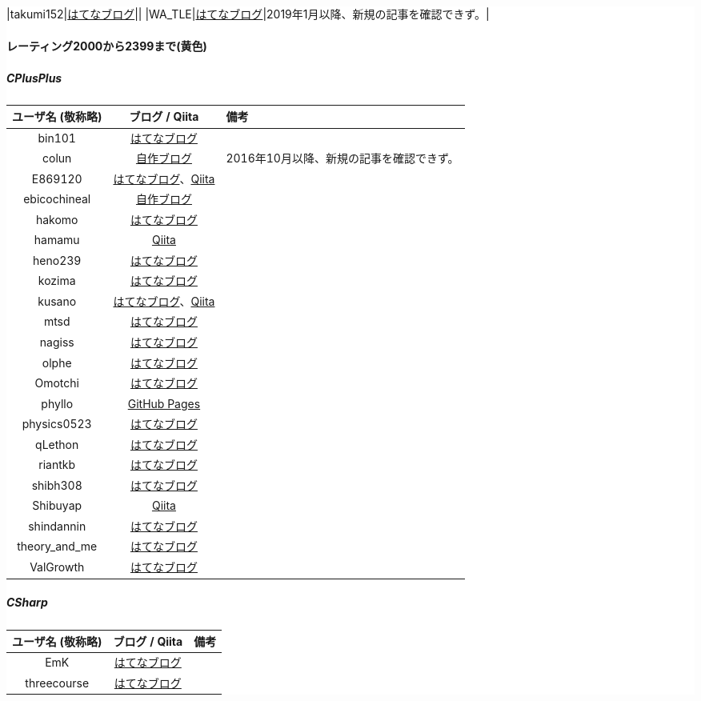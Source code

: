 |takumi152|[はてなブログ](https://takumi152.hatenablog.jp/)||
|WA_TLE|[はてなブログ](https://watle.hatenablog.com/)|2019年1月以降、新規の記事を確認できず。|

#### レーティング2000から2399まで(黄色)

##### CPlusPlus

|ユーザ名 (敬称略)|ブログ / Qiita|備考|
|:--:|:--:|:--|
|bin101|[はてなブログ](https://bin101.hatenablog.com/)||
|colun|[自作ブログ](http://www.colun.net/blog)|2016年10月以降、新規の記事を確認できず。|
|E869120|[はてなブログ](https://e869120.hatenablog.com/)、[Qiita](https://qiita.com/e869120)||
|ebicochineal|[自作ブログ](http://ebicochineal.blogspot.com/)||
|hakomo|[はてなブログ](https://hakomof.hatenablog.com/)||
|hamamu|[Qiita](https://qiita.com/hamamu)||
|heno239|[はてなブログ](https://heno239.hatenablog.com/)||
|kozima|[はてなブログ](https://lkozima.hatenablog.com/)||
|kusano|[はてなブログ](https://kusano-k.hatenablog.com/)、[Qiita](https://qiita.com/kusano_k)||
|mtsd|[はてなブログ](https://mtsd-programming.hatenablog.com/)||
|nagiss|[はてなブログ](https://nagiss.hateblo.jp/)||
|olphe|[はてなブログ](https://olphe.hatenablog.com/)||
|Omotchi|[はてなブログ](https://omotchi.hateblo.jp/)||
|phyllo|[GitHub Pages](https://jetbead.github.io/AtCoderHeuristicContestMemo/)||
|physics0523|[はてなブログ](https://physics0523.hatenablog.com/)||
|qLethon|[はてなブログ](https://qlethon.hatenablog.com/)||
|riantkb|[はてなブログ](https://rian.hatenablog.jp/)||
|shibh308|[はてなブログ](https://shibh308.hatenablog.com/)||
|Shibuyap|[Qiita](https://qiita.com/Shibuyap)||
|shindannin|[はてなブログ](https://shindannin.hatenadiary.com/)||
|theory_and_me|[はてなブログ](https://theory-and-me.hatenablog.com/)||
|ValGrowth|[はてなブログ](https://valgrowth.hatenablog.com/archive)||

##### CSharp

|ユーザ名 (敬称略)|ブログ / Qiita|備考|
|:--:|:--:|:--|
|EmK|[はてなブログ](https://emkcsharp.hatenablog.com/)||
|threecourse|[はてなブログ](https://threecourse.hatenablog.com/)||
